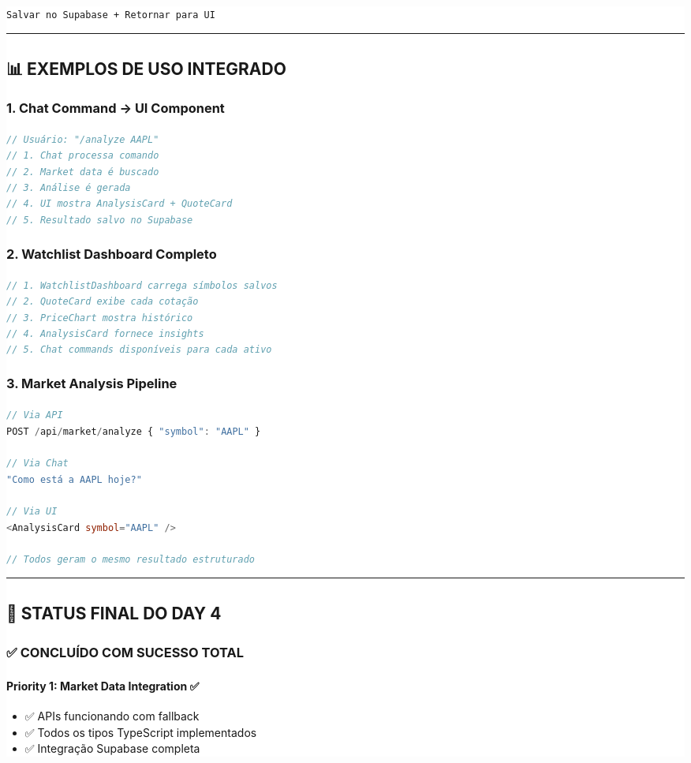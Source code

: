 ```
Salvar no Supabase + Retornar para UI
```

---

## 📊 **EXEMPLOS DE USO INTEGRADO**

### **1. Chat Command → UI Component**
```typescript
// Usuário: "/analyze AAPL"
// 1. Chat processa comando
// 2. Market data é buscado
// 3. Análise é gerada
// 4. UI mostra AnalysisCard + QuoteCard
// 5. Resultado salvo no Supabase
```

### **2. Watchlist Dashboard Completo**
```typescript
// 1. WatchlistDashboard carrega símbolos salvos
// 2. QuoteCard exibe cada cotação
// 3. PriceChart mostra histórico
// 4. AnalysisCard fornece insights
// 5. Chat commands disponíveis para cada ativo
```

### **3. Market Analysis Pipeline**
```typescript
// Via API
POST /api/market/analyze { "symbol": "AAPL" }

// Via Chat
"Como está a AAPL hoje?"

// Via UI
<AnalysisCard symbol="AAPL" />

// Todos geram o mesmo resultado estruturado
```

---

## 🚀 **STATUS FINAL DO DAY 4**

### **✅ CONCLUÍDO COM SUCESSO TOTAL**

#### **Priority 1: Market Data Integration** ✅
- ✅ APIs funcionando com fallback
- ✅ Todos os tipos TypeScript implementados
- ✅ Integração Supabase completa
